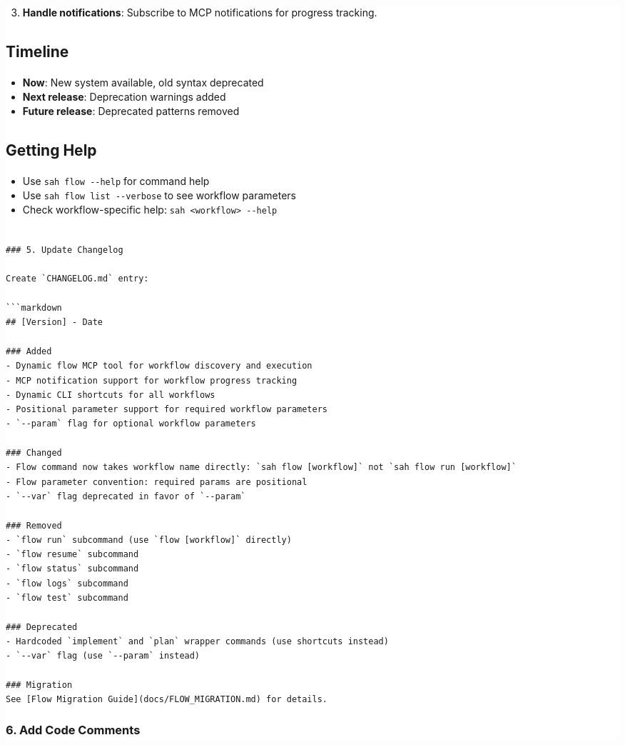 3. **Handle notifications**:
   Subscribe to MCP notifications for progress tracking.

## Timeline

- **Now**: New system available, old syntax deprecated
- **Next release**: Deprecation warnings added
- **Future release**: Deprecated patterns removed

## Getting Help

- Use `sah flow --help` for command help
- Use `sah flow list --verbose` to see workflow parameters
- Check workflow-specific help: `sah <workflow> --help`
```

### 5. Update Changelog

Create `CHANGELOG.md` entry:

```markdown
## [Version] - Date

### Added
- Dynamic flow MCP tool for workflow discovery and execution
- MCP notification support for workflow progress tracking
- Dynamic CLI shortcuts for all workflows
- Positional parameter support for required workflow parameters
- `--param` flag for optional workflow parameters

### Changed
- Flow command now takes workflow name directly: `sah flow [workflow]` not `sah flow run [workflow]`
- Flow parameter convention: required params are positional
- `--var` flag deprecated in favor of `--param`

### Removed
- `flow run` subcommand (use `flow [workflow]` directly)
- `flow resume` subcommand
- `flow status` subcommand
- `flow logs` subcommand
- `flow test` subcommand

### Deprecated
- Hardcoded `implement` and `plan` wrapper commands (use shortcuts instead)
- `--var` flag (use `--param` instead)

### Migration
See [Flow Migration Guide](docs/FLOW_MIGRATION.md) for details.
```

### 6. Add Code Comments
